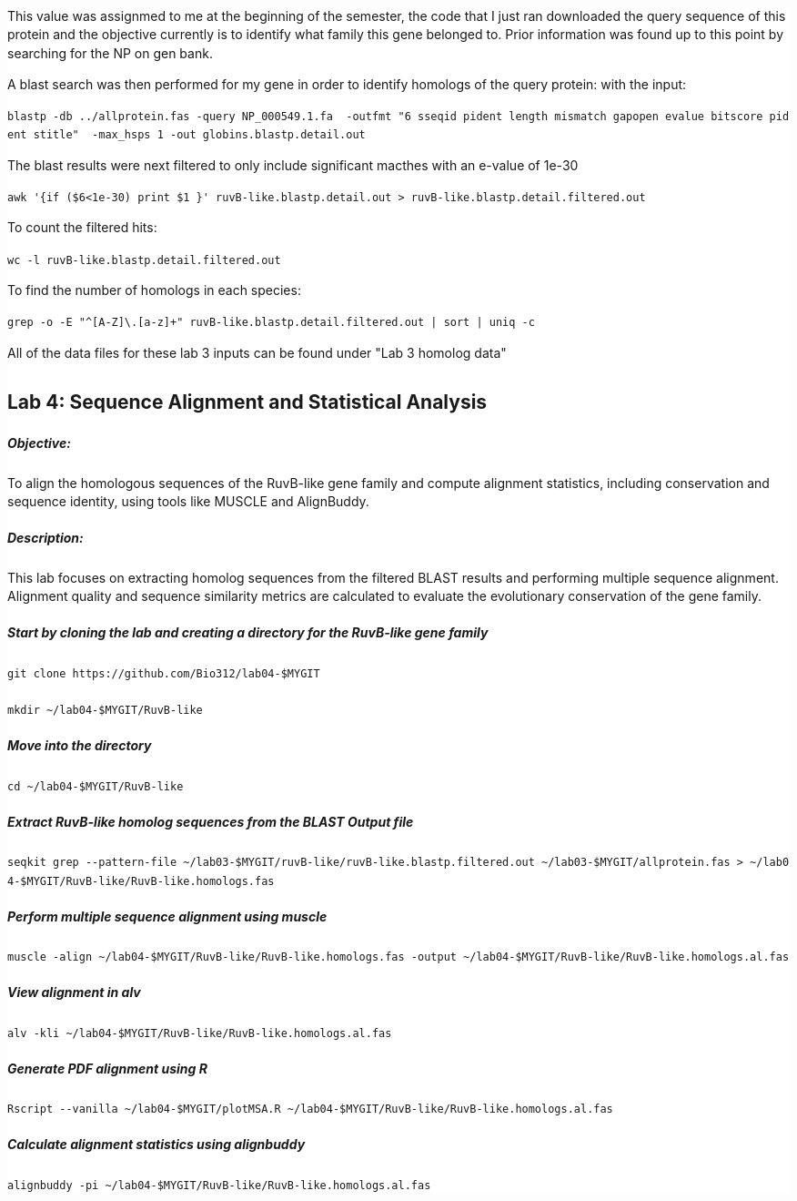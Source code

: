 This value was assignmed to me at the beginning of the semester, the code that I just ran downloaded the query sequence of this protein and the objective currently is to identify what family this gene belonged to. Prior information was found up to this point by searching for the NP on gen bank.

A blast search was then performed for my gene in order to identify homologs of the query protein: with the input:
``` 
blastp -db ../allprotein.fas -query NP_000549.1.fa  -outfmt "6 sseqid pident length mismatch gapopen evalue bitscore pident stitle"  -max_hsps 1 -out globins.blastp.detail.out
```
The blast results were next filtered to only include significant macthes with an e-value of 1e-30
```
awk '{if ($6<1e-30) print $1 }' ruvB-like.blastp.detail.out > ruvB-like.blastp.detail.filtered.out
```
To count the filtered hits:
```
wc -l ruvB-like.blastp.detail.filtered.out
```
To find the number of homologs in each species:
```
grep -o -E "^[A-Z]\.[a-z]+" ruvB-like.blastp.detail.filtered.out | sort | uniq -c
```
All of the data files for these lab 3 inputs can be found under "Lab 3 homolog data"
## Lab 4: Sequence Alignment and Statistical Analysis
##### Objective:
To align the homologous sequences of the RuvB-like gene family and compute alignment statistics, including conservation and sequence identity, using tools like MUSCLE and AlignBuddy.

##### Description:
This lab focuses on extracting homolog sequences from the filtered BLAST results and performing multiple sequence alignment. Alignment quality and sequence similarity metrics are calculated to evaluate the evolutionary conservation of the gene family.
##### Start by cloning the lab and creating a directory for the RuvB-like gene family
```
git clone https://github.com/Bio312/lab04-$MYGIT

mkdir ~/lab04-$MYGIT/RuvB-like
```
##### Move into the directory
```
cd ~/lab04-$MYGIT/RuvB-like
```
##### Extract RuvB-like homolog sequences from the BLAST Output file
```
seqkit grep --pattern-file ~/lab03-$MYGIT/ruvB-like/ruvB-like.blastp.filtered.out ~/lab03-$MYGIT/allprotein.fas > ~/lab04-$MYGIT/RuvB-like/RuvB-like.homologs.fas
```
##### Perform multiple sequence alignment using muscle
```
muscle -align ~/lab04-$MYGIT/RuvB-like/RuvB-like.homologs.fas -output ~/lab04-$MYGIT/RuvB-like/RuvB-like.homologs.al.fas
```
##### View alignment in alv
```
alv -kli ~/lab04-$MYGIT/RuvB-like/RuvB-like.homologs.al.fas
```
##### Generate PDF alignment using R
```
Rscript --vanilla ~/lab04-$MYGIT/plotMSA.R ~/lab04-$MYGIT/RuvB-like/RuvB-like.homologs.al.fas
```
##### Calculate alignment statistics using alignbuddy
```
alignbuddy -pi ~/lab04-$MYGIT/RuvB-like/RuvB-like.homologs.al.fas
```
